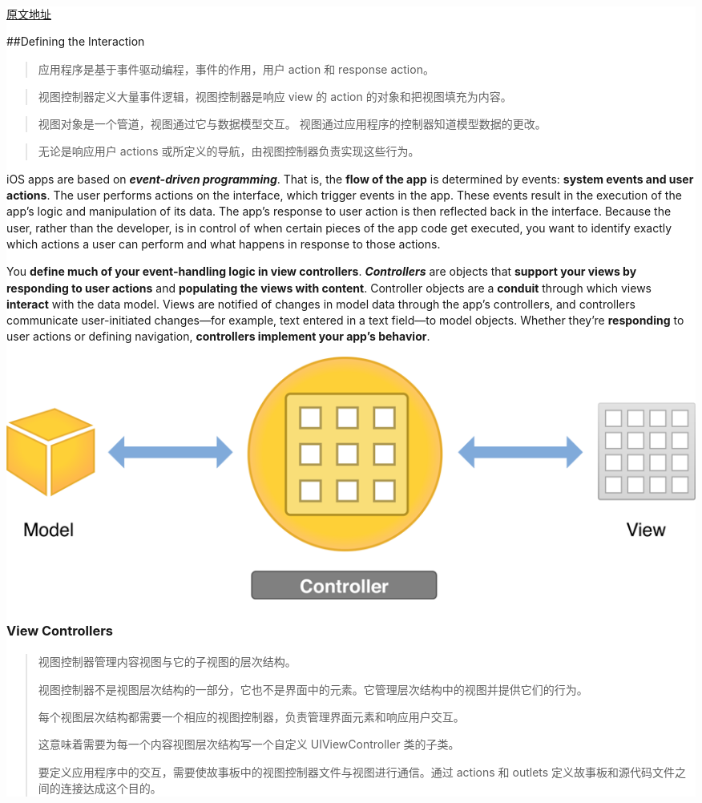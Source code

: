[原文地址](https://developer.apple.com/library/ios/referencelibrary/GettingStarted/RoadMapiOS/DefiningtheInteraction.html#//apple_ref/doc/uid/TP40011343-CH7-SW1)

##Defining the Interaction

> 应用程序是基于事件驱动编程，事件的作用，用户 action 和 response action。

> 视图控制器定义大量事件逻辑，视图控制器是响应 view 的 action 的对象和把视图填充为内容。

> 视图对象是一个管道，视图通过它与数据模型交互。 视图通过应用程序的控制器知道模型数据的更改。

> 无论是响应用户 actions 或所定义的导航，由视图控制器负责实现这些行为。

iOS apps are based on ***event-driven programming***. That is, the **flow of the app** is determined by events: **system events and user actions**. The user performs actions on the interface, which trigger events in the app. These events result in the execution of the app’s logic and manipulation of its data. The app’s response to user action is then reflected back in the interface. Because the user, rather than the developer, is in control of when certain pieces of the app code get executed, you want to identify exactly which actions a user can perform and what happens in response to those actions.

You **define much of your event-handling logic in view controllers**. ***Controllers*** are objects that **support your views by responding to user actions** and **populating the views with content**. Controller objects are a **conduit** through which views **interact** with the data model. Views are notified of changes in model data through the app’s controllers, and controllers communicate user-initiated changes—for example, text entered in a text field—to model objects. Whether they’re **responding** to user actions or defining navigation, **controllers implement your app’s behavior**.

![](./ModelViewController_c_2x.png)

### View Controllers

> 视图控制器管理内容视图与它的子视图的层次结构。
> 
> 视图控制器不是视图层次结构的一部分，它也不是界面中的元素。它管理层次结构中的视图并提供它们的行为。
> 
> 每个视图层次结构都需要一个相应的视图控制器，负责管理界面元素和响应用户交互。
> 
> 这意味着需要为每一个内容视图层次结构写一个自定义 UIViewController 类的子类。
> 
> 要定义应用程序中的交互，需要使故事板中的视图控制器文件与视图进行通信。通过 actions 和 outlets 定义故事板和源代码文件之间的连接达成这个目的。
